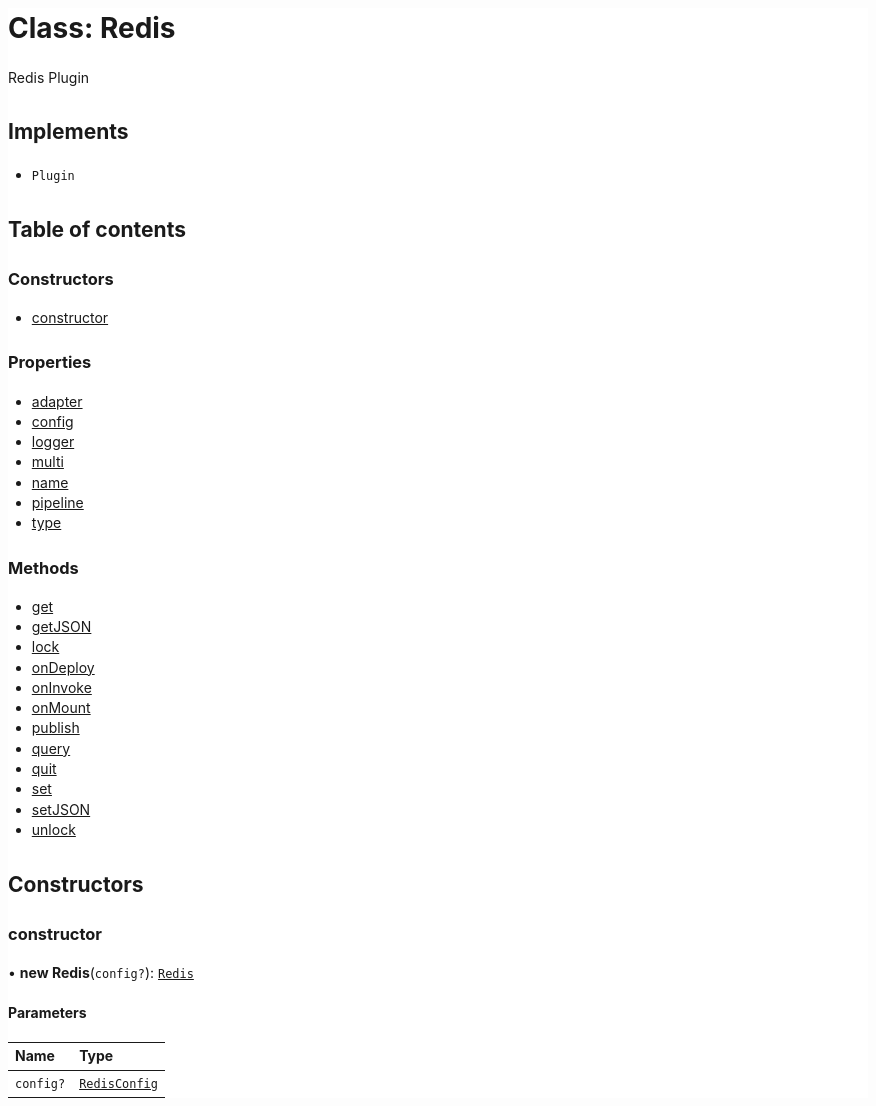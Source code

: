 # Class: Redis

Redis Plugin

## Implements

- `Plugin`

## Table of contents

### Constructors

- [constructor](Redis.md#constructor)

### Properties

- [adapter](Redis.md#adapter)
- [config](Redis.md#config)
- [logger](Redis.md#logger)
- [multi](Redis.md#multi)
- [name](Redis.md#name)
- [pipeline](Redis.md#pipeline)
- [type](Redis.md#type)

### Methods

- [get](Redis.md#get)
- [getJSON](Redis.md#getjson)
- [lock](Redis.md#lock)
- [onDeploy](Redis.md#ondeploy)
- [onInvoke](Redis.md#oninvoke)
- [onMount](Redis.md#onmount)
- [publish](Redis.md#publish)
- [query](Redis.md#query)
- [quit](Redis.md#quit)
- [set](Redis.md#set)
- [setJSON](Redis.md#setjson)
- [unlock](Redis.md#unlock)

## Constructors

### constructor

• **new Redis**(`config?`): [`Redis`](Redis.md)

#### Parameters

| Name | Type |
| :------ | :------ |
| `config?` | [`RedisConfig`](../#redisconfig) |
